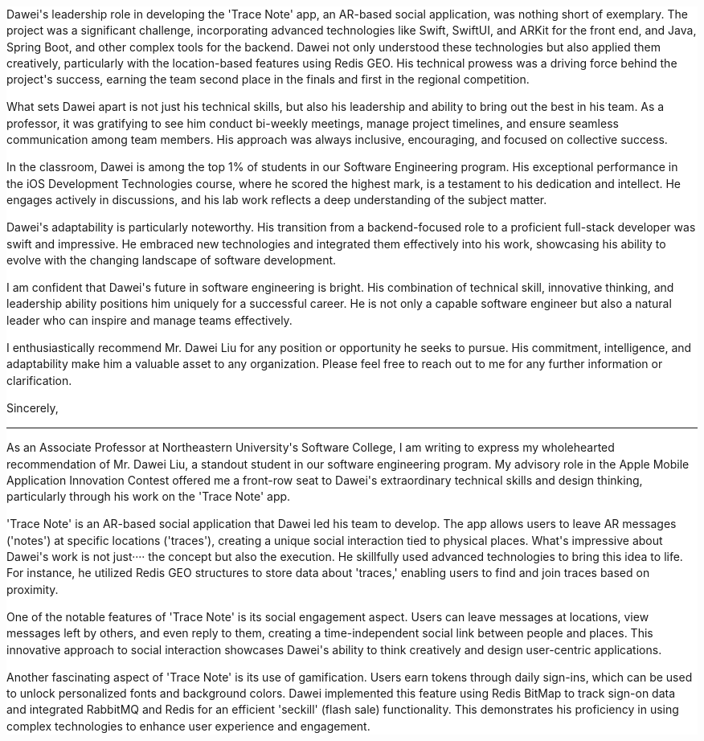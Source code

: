 Dawei's leadership role in developing the 'Trace Note' app, an AR-based social application, was nothing short of exemplary. The project was a significant challenge, incorporating advanced technologies like Swift, SwiftUI, and ARKit for the front end, and Java, Spring Boot, and other complex tools for the backend. Dawei not only understood these technologies but also applied them creatively, particularly with the location-based features using Redis GEO. His technical prowess was a driving force behind the project's success, earning the team second place in the finals and first in the regional competition.

What sets Dawei apart is not just his technical skills, but also his leadership and ability to bring out the best in his team. As a professor, it was gratifying to see him conduct bi-weekly meetings, manage project timelines, and ensure seamless communication among team members. His approach was always inclusive, encouraging, and focused on collective success.

In the classroom, Dawei is among the top 1% of students in our Software Engineering program. His exceptional performance in the iOS Development Technologies course, where he scored the highest mark, is a testament to his dedication and intellect. He engages actively in discussions, and his lab work reflects a deep understanding of the subject matter.

Dawei's adaptability is particularly noteworthy. His transition from a backend-focused role to a proficient full-stack developer was swift and impressive. He embraced new technologies and integrated them effectively into his work, showcasing his ability to evolve with the changing landscape of software development.

I am confident that Dawei's future in software engineering is bright. His combination of technical skill, innovative thinking, and leadership ability positions him uniquely for a successful career. He is not only a capable software engineer but also a natural leader who can inspire and manage teams effectively.

I enthusiastically recommend Mr. Dawei Liu for any position or opportunity he seeks to pursue. His commitment, intelligence, and adaptability make him a valuable asset to any organization. Please feel free to reach out to me for any further information or clarification.

Sincerely,

---

As an Associate Professor at Northeastern University's Software College, I am writing to express my wholehearted recommendation of Mr. Dawei Liu, a standout student in our software engineering program. My advisory role in the Apple Mobile Application Innovation Contest offered me a front-row seat to Dawei's extraordinary technical skills and design thinking, particularly through his work on the 'Trace Note' app.

'Trace Note' is an AR-based social application that Dawei led his team to develop. The app allows users to leave AR messages ('notes') at specific locations ('traces'), creating a unique social interaction tied to physical places. What's impressive about Dawei's work is not just···· the concept but also the execution. He skillfully used advanced technologies to bring this idea to life. For instance, he utilized Redis GEO structures to store data about 'traces,' enabling users to find and join traces based on proximity.

One of the notable features of 'Trace Note' is its social engagement aspect. Users can leave messages at locations, view messages left by others, and even reply to them, creating a time-independent social link between people and places. This innovative approach to social interaction showcases Dawei's ability to think creatively and design user-centric applications.

Another fascinating aspect of 'Trace Note' is its use of gamification. Users earn tokens through daily sign-ins, which can be used to unlock personalized fonts and background colors. Dawei implemented this feature using Redis BitMap to track sign-on data and integrated RabbitMQ and Redis for an efficient 'seckill' (flash sale) functionality. This demonstrates his proficiency in using complex technologies to enhance user experience and engagement.
